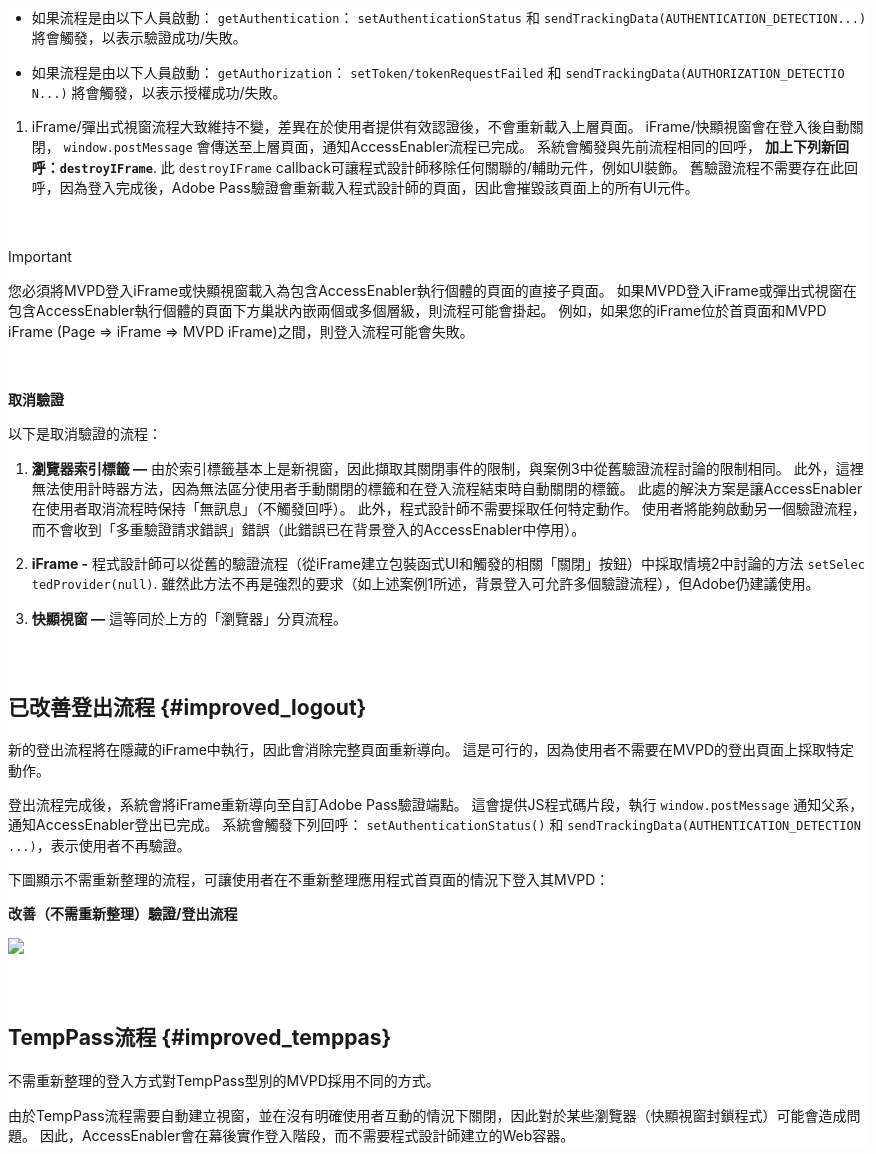    - 如果流程是由以下人員啟動： `getAuthentication`： `setAuthenticationStatus` 和 `sendTrackingData(AUTHENTICATION_DETECTION...)` 將會觸發，以表示驗證成功/失敗。

   - 如果流程是由以下人員啟動： `getAuthorization`： `setToken/tokenRequestFailed` 和 `sendTrackingData(AUTHORIZATION_DETECTION...)` 將會觸發，以表示授權成功/失敗。

1. iFrame/彈出式視窗流程大致維持不變，差異在於使用者提供有效認證後，不會重新載入上層頁面。 iFrame/快顯視窗會在登入後自動關閉， `window.postMessage` 會傳送至上層頁面，通知AccessEnabler流程已完成。 系統會觸發與先前流程相同的回呼， **加上下列新回呼：`destroyIFrame`**. 此 `destroyIFrame` callback可讓程式設計師移除任何關聯的/輔助元件，例如UI裝飾。 舊驗證流程不需要存在此回呼，因為登入完成後，Adobe Pass驗證會重新載入程式設計師的頁面，因此會摧毀該頁面上的所有UI元件。

</br>

>[!IMPORTANT]
> 
>您必須將MVPD登入iFrame或快顯視窗載入為包含AccessEnabler執行個體的頁面的直接子頁面。 如果MVPD登入iFrame或彈出式視窗在包含AccessEnabler執行個體的頁面下方巢狀內嵌兩個或多個層級，則流程可能會掛起。 例如，如果您的iFrame位於首頁面和MVPD iFrame (Page =\> iFrame =\> MVPD iFrame)之間，則登入流程可能會失敗。

</br>

**取消驗證**

以下是取消驗證的流程：

1. **瀏覽器索引標籤 —** 由於索引標籤基本上是新視窗，因此擷取其關閉事件的限制，與案例3中從舊驗證流程討論的限制相同。 此外，這裡無法使用計時器方法，因為無法區分使用者手動關閉的標籤和在登入流程結束時自動關閉的標籤。 此處的解決方案是讓AccessEnabler在使用者取消流程時保持「無訊息」（不觸發回呼）。 此外，程式設計師不需要採取任何特定動作。 使用者將能夠啟動另一個驗證流程，而不會收到「多重驗證請求錯誤」錯誤（此錯誤已在背景登入的AccessEnabler中停用）。

1. **iFrame -** 程式設計師可以從舊的驗證流程（從iFrame建立包裝函式UI和觸發的相關「關閉」按鈕）中採取情境2中討論的方法 `setSelectedProvider(null)`. 雖然此方法不再是強烈的要求（如上述案例1所述，背景登入可允許多個驗證流程），但Adobe仍建議使用。

1. **快顯視窗 —** 這等同於上方的「瀏覽器」分頁流程。

</br>

## 已改善登出流程 {#improved_logout}

新的登出流程將在隱藏的iFrame中執行，因此會消除完整頁面重新導向。  這是可行的，因為使用者不需要在MVPD的登出頁面上採取特定動作。

登出流程完成後，系統會將iFrame重新導向至自訂Adobe Pass驗證端點。 這會提供JS程式碼片段，執行 `window.postMessage` 通知父系，通知AccessEnabler登出已完成。 系統會觸發下列回呼： `setAuthenticationStatus()` 和 `sendTrackingData(AUTHENTICATION_DETECTION ...)`，表示使用者不再驗證。

下圖顯示不需重新整理的流程，可讓使用者在不重新整理應用程式首頁面的情況下登入其MVPD：

**改善（不需重新整理）驗證/登出流程**

![](https://dzf8vqv24eqhg.cloudfront.net/userfiles/258/326/ckfinder/images/AE_with_no_refresh_web.png)

</br>

## TempPass流程 {#improved_temppas}

不需重新整理的登入方式對TempPass型別的MVPD採用不同的方式。

由於TempPass流程需要自動建立視窗，並在沒有明確使用者互動的情況下關閉，因此對於某些瀏覽器（快顯視窗封鎖程式）可能會造成問題。 因此，AccessEnabler會在幕後實作登入階段，而不需要程式設計師建立的Web容器。
